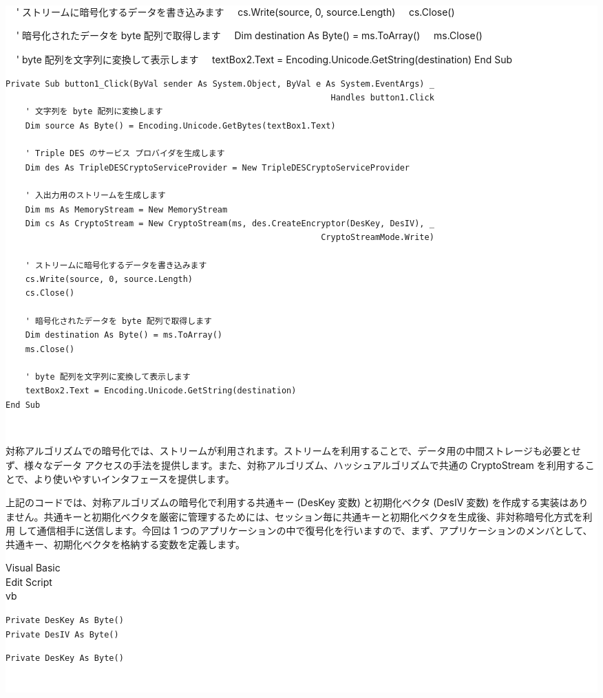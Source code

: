 &nbsp;&nbsp;&nbsp;&nbsp;'&nbsp;ストリームに暗号化するデータを書き込みます
&nbsp;&nbsp;&nbsp;&nbsp;cs.Write(source,&nbsp;0,&nbsp;source.Length)
&nbsp;&nbsp;&nbsp;&nbsp;cs.Close()

&nbsp;&nbsp;&nbsp;&nbsp;'&nbsp;暗号化されたデータを&nbsp;byte&nbsp;配列で取得します
&nbsp;&nbsp;&nbsp;&nbsp;Dim&nbsp;destination&nbsp;As&nbsp;Byte()&nbsp;=&nbsp;ms.ToArray()
&nbsp;&nbsp;&nbsp;&nbsp;ms.Close()

&nbsp;&nbsp;&nbsp;&nbsp;'&nbsp;byte&nbsp;配列を文字列に変換して表示します
&nbsp;&nbsp;&nbsp;&nbsp;textBox2.Text&nbsp;=&nbsp;Encoding.Unicode.GetString(destination)
End&nbsp;Sub</code></pre>
<pre id="codePreview" class="vb"><code class="csharp">Private&nbsp;Sub&nbsp;button1_Click(ByVal&nbsp;sender&nbsp;As&nbsp;System.Object,&nbsp;ByVal&nbsp;e&nbsp;As&nbsp;System.EventArgs)&nbsp;_
&nbsp;&nbsp;&nbsp;&nbsp;&nbsp;&nbsp;&nbsp;&nbsp;&nbsp;&nbsp;&nbsp;&nbsp;&nbsp;&nbsp;&nbsp;&nbsp;&nbsp;&nbsp;&nbsp;&nbsp;&nbsp;&nbsp;&nbsp;&nbsp;&nbsp;&nbsp;&nbsp;&nbsp;&nbsp;&nbsp;&nbsp;&nbsp;&nbsp;&nbsp;&nbsp;&nbsp;&nbsp;&nbsp;&nbsp;&nbsp;&nbsp;&nbsp;&nbsp;&nbsp;&nbsp;&nbsp;&nbsp;&nbsp;&nbsp;&nbsp;&nbsp;&nbsp;&nbsp;&nbsp;&nbsp;&nbsp;&nbsp;&nbsp;&nbsp;&nbsp;&nbsp;&nbsp;&nbsp;&nbsp;&nbsp;&nbsp;Handles&nbsp;button1.Click
&nbsp;&nbsp;&nbsp;&nbsp;'&nbsp;文字列を&nbsp;byte&nbsp;配列に変換します
&nbsp;&nbsp;&nbsp;&nbsp;Dim&nbsp;source&nbsp;As&nbsp;Byte()&nbsp;=&nbsp;Encoding.Unicode.GetBytes(textBox1.Text)

&nbsp;&nbsp;&nbsp;&nbsp;'&nbsp;Triple&nbsp;DES&nbsp;のサービス&nbsp;プロバイダを生成します
&nbsp;&nbsp;&nbsp;&nbsp;Dim&nbsp;des&nbsp;As&nbsp;TripleDESCryptoServiceProvider&nbsp;=&nbsp;New&nbsp;TripleDESCryptoServiceProvider

&nbsp;&nbsp;&nbsp;&nbsp;'&nbsp;入出力用のストリームを生成します
&nbsp;&nbsp;&nbsp;&nbsp;Dim&nbsp;ms&nbsp;As&nbsp;MemoryStream&nbsp;=&nbsp;New&nbsp;MemoryStream
&nbsp;&nbsp;&nbsp;&nbsp;Dim&nbsp;cs&nbsp;As&nbsp;CryptoStream&nbsp;=&nbsp;New&nbsp;CryptoStream(ms,&nbsp;des.CreateEncryptor(DesKey,&nbsp;DesIV),&nbsp;_
&nbsp;&nbsp;&nbsp;&nbsp;&nbsp;&nbsp;&nbsp;&nbsp;&nbsp;&nbsp;&nbsp;&nbsp;&nbsp;&nbsp;&nbsp;&nbsp;&nbsp;&nbsp;&nbsp;&nbsp;&nbsp;&nbsp;&nbsp;&nbsp;&nbsp;&nbsp;&nbsp;&nbsp;&nbsp;&nbsp;&nbsp;&nbsp;&nbsp;&nbsp;&nbsp;&nbsp;&nbsp;&nbsp;&nbsp;&nbsp;&nbsp;&nbsp;&nbsp;&nbsp;&nbsp;&nbsp;&nbsp;&nbsp;&nbsp;&nbsp;&nbsp;&nbsp;&nbsp;&nbsp;&nbsp;&nbsp;&nbsp;&nbsp;&nbsp;&nbsp;&nbsp;&nbsp;&nbsp;&nbsp;CryptoStreamMode.Write)

&nbsp;&nbsp;&nbsp;&nbsp;'&nbsp;ストリームに暗号化するデータを書き込みます
&nbsp;&nbsp;&nbsp;&nbsp;cs.Write(source,&nbsp;0,&nbsp;source.Length)
&nbsp;&nbsp;&nbsp;&nbsp;cs.Close()

&nbsp;&nbsp;&nbsp;&nbsp;'&nbsp;暗号化されたデータを&nbsp;byte&nbsp;配列で取得します
&nbsp;&nbsp;&nbsp;&nbsp;Dim&nbsp;destination&nbsp;As&nbsp;Byte()&nbsp;=&nbsp;ms.ToArray()
&nbsp;&nbsp;&nbsp;&nbsp;ms.Close()

&nbsp;&nbsp;&nbsp;&nbsp;'&nbsp;byte&nbsp;配列を文字列に変換して表示します
&nbsp;&nbsp;&nbsp;&nbsp;textBox2.Text&nbsp;=&nbsp;Encoding.Unicode.GetString(destination)
End&nbsp;Sub</code></pre>
</div>
</div>
<div class="endscriptcode">&nbsp;</div>
</div>
</div>
<p>対称アルゴリズムでの暗号化では、ストリームが利用されます。ストリームを利用することで、データ用の中間ストレージも必要とせず、様々なデータ アクセスの手法を提供します。また、対称アルゴリズム、ハッシュアルゴリズムで共通の CryptoStream を利用することで、より使いやすいインタフェースを提供します。</p>
<p>上記のコードでは、対称アルゴリズムの暗号化で利用する共通キー (DesKey 変数) と初期化ベクタ (DesIV 変数) を作成する実装はありません。共通キーと初期化ベクタを厳密に管理するためには、セッション毎に共通キーと初期化ベクタを生成後、非対称暗号化方式を利用 して通信相手に送信します。今回は 1 つのアプリケーションの中で復号化を行いますので、まず、アプリケーションのメンバとして、共通キー、初期化ベクタを&#26684;納する変数を定義します。</p>
<div class="CodeHighlighter">
<div style="clear:both">
<div class="scriptcode">
<div class="pluginEditHolder" pluginCommand="mceScriptCode">
<div class="title">Visual Basic</div>
<div class="pluginEditHolderLink">Edit Script</div>
<span class="hidden">vb</span>
<pre class="hidden"><code class="csharp">Private DesKey As Byte()
Private DesIV As Byte()</code></pre>
<pre id="codePreview" class="vb"><code class="csharp">Private DesKey As Byte()